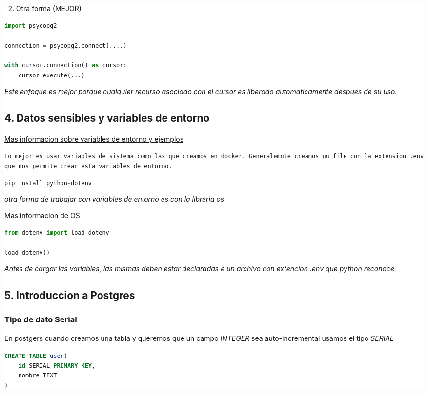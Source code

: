 
2. Otra forma (MEJOR)


```python
import psycopg2

connection = psycopg2.connect(....)

with cursor.connection() as cursor:
    cursor.execute(...)


```

_Este enfoque es mejor porque cualquier recurso asociado con el cursor es liberado automaticamente despues de su uso._

## 4. Datos sensibles y variables de entorno

[Mas informacion sobre variables de entorno y ejemplos](https://developer.vonage.com/en/blog/python-environment-variables-a-primer)

```
Lo mejor es usar variables de sistema como las que creamos en docker. Generalemnte creamos un file con la extension .env que nos permite crear esta variables de entorno.
```
```python
pip install python-dotenv
```

_otra forma de trabajar con variables de entorno es con la libreria os_

[Mas informacion de OS](https://developer.vonage.com/en/blog/python-environment-variables-a-primer)

```python
from dotenv import load_dotenv

load_dotenv()
```

_Antes de cargar las variables, las mismas deben estar declaradas e un archivo con extencion .env que python reconoce._


## 5. Introduccion a Postgres

### Tipo de dato Serial

En postgers cuando creamos una tabla y queremos que un campo _INTEGER_ sea auto-incremental usamos el tipo _SERIAL_

```sql
CREATE TABLE user(
    id SERIAL PRIMARY KEY,
    nombre TEXT
)
```

